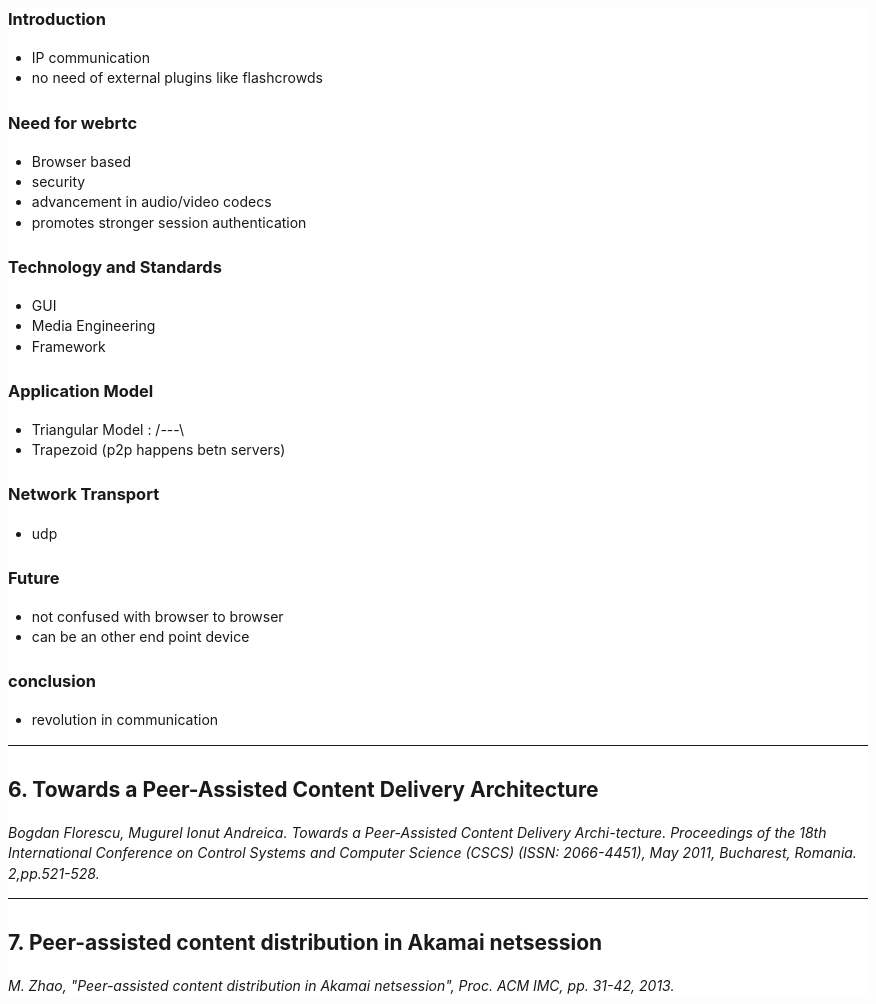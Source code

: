 ### Introduction

- IP communication
- no need of external plugins like flashcrowds

### Need for webrtc

- Browser based
- security
- advancement in audio/video codecs
- promotes stronger session authentication

### Technology and Standards

- GUI
- Media Engineering
- Framework

### Application Model

- Triangular Model : /---\
- Trapezoid (p2p happens betn servers)

### Network Transport

- udp

### Future

- not confused with browser to browser
- can be an other end point device

### conclusion

- revolution in communication

---

## 6. Towards a Peer-Assisted Content Delivery Architecture
*Bogdan Florescu, Mugurel Ionut Andreica. Towards a Peer-Assisted Content Delivery Archi-tecture. Proceedings of the 18th International Conference on Control Systems and Computer Science (CSCS) (ISSN: 2066-4451), May 2011, Bucharest, Romania. 2,pp.521-528. <hal-00766762>*

---

## 7. Peer-assisted content distribution in Akamai netsession
*M. Zhao, "Peer-assisted content distribution in Akamai netsession", Proc. ACM IMC, pp. 31-42, 2013.*

